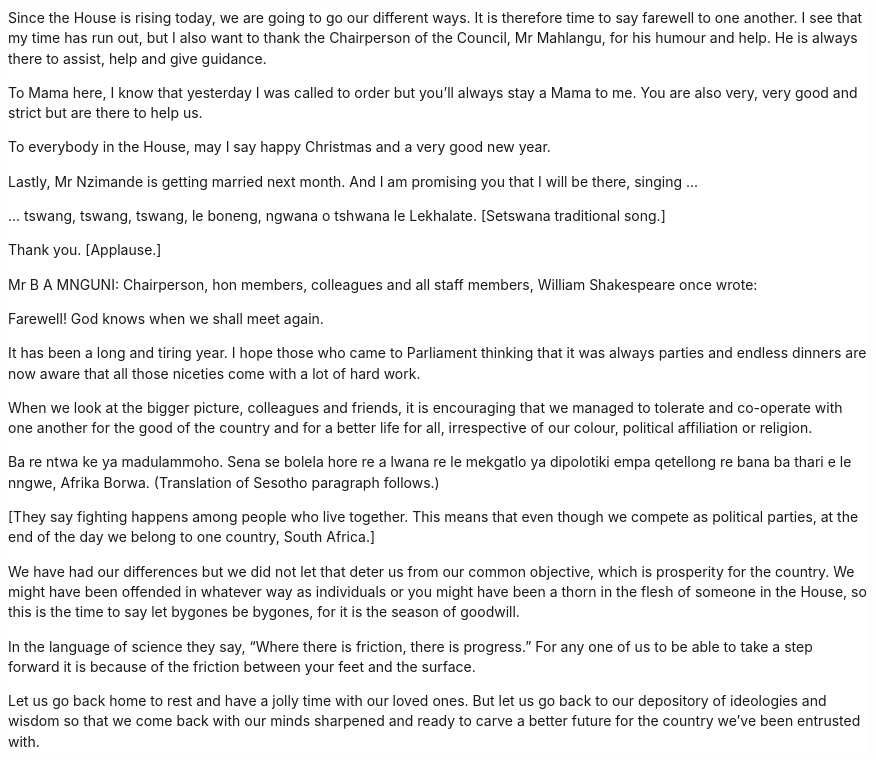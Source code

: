 Since the House is rising today, we are going to go our different ways. It
is therefore time to say farewell to one another. I see that my time has
run out, but I also want to thank the Chairperson of the Council, Mr
Mahlangu, for his humour and help. He is always there to assist, help and
give guidance.

To Mama here, I know that yesterday I was called to order but you’ll always
stay a Mama to me. You are also very, very good and strict but are there to
help us.

To everybody in the House, may I say happy Christmas and a very good new
year.

Lastly, Mr Nzimande is getting married next month. And I am promising you
that I will be there, singing ...

... tswang, tswang, tswang, le boneng, ngwana o tshwana le Lekhalate.
[Setswana traditional song.]

Thank you. [Applause.]

Mr B A MNGUNI: Chairperson, hon members, colleagues and all staff members,
William Shakespeare once wrote:

   Farewell! God knows when we shall meet again.

It has been a long and tiring year. I hope those who came to Parliament
thinking that it was always parties and endless dinners are now aware that
all those niceties come with a lot of hard work.

When we look at the bigger picture, colleagues and friends, it is
encouraging that we managed to tolerate and co-operate with one another for
the good of the country and for a better life for all, irrespective of our
colour, political affiliation or religion.

Ba re ntwa ke ya madulammoho. Sena se bolela hore re a lwana re le mekgatlo
ya dipolotiki empa qetellong re bana ba thari e le nngwe, Afrika Borwa.
(Translation of Sesotho paragraph follows.)

[They say fighting happens among people who live together. This means that
even though we compete as political parties, at the end of the day we
belong to one country, South Africa.]

We have had our differences but we did not let that deter us from our
common objective, which is prosperity for the country. We might have been
offended in whatever way as individuals or you might have been a thorn in
the flesh of someone in the House, so this is the time to say let bygones
be bygones, for it is the season of goodwill.

In the language of science they say, “Where there is friction, there is
progress.” For any one of us to be able to take a step forward it is
because of the friction between your feet and the surface.

Let us go back home to rest and have a jolly time with our loved ones. But
let us go back to our depository of ideologies and wisdom so that we come
back with our minds sharpened and ready to carve a better future for the
country we’ve been entrusted with.
